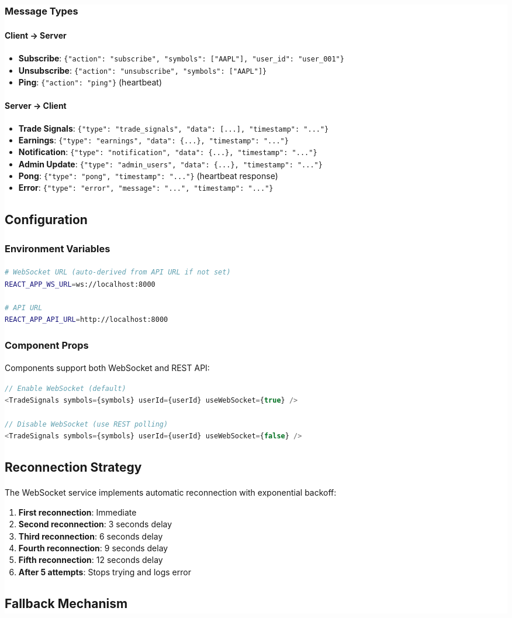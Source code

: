 ### Message Types

#### Client → Server

- **Subscribe**: `{"action": "subscribe", "symbols": ["AAPL"], "user_id": "user_001"}`
- **Unsubscribe**: `{"action": "unsubscribe", "symbols": ["AAPL"]}`
- **Ping**: `{"action": "ping"}` (heartbeat)

#### Server → Client

- **Trade Signals**: `{"type": "trade_signals", "data": [...], "timestamp": "..."}`
- **Earnings**: `{"type": "earnings", "data": {...}, "timestamp": "..."}`
- **Notification**: `{"type": "notification", "data": {...}, "timestamp": "..."}`
- **Admin Update**: `{"type": "admin_users", "data": {...}, "timestamp": "..."}`
- **Pong**: `{"type": "pong", "timestamp": "..."}` (heartbeat response)
- **Error**: `{"type": "error", "message": "...", "timestamp": "..."}`

## Configuration

### Environment Variables

```bash
# WebSocket URL (auto-derived from API URL if not set)
REACT_APP_WS_URL=ws://localhost:8000

# API URL
REACT_APP_API_URL=http://localhost:8000
```

### Component Props

Components support both WebSocket and REST API:

```javascript
// Enable WebSocket (default)
<TradeSignals symbols={symbols} userId={userId} useWebSocket={true} />

// Disable WebSocket (use REST polling)
<TradeSignals symbols={symbols} userId={userId} useWebSocket={false} />
```

## Reconnection Strategy

The WebSocket service implements automatic reconnection with exponential backoff:

1. **First reconnection**: Immediate
2. **Second reconnection**: 3 seconds delay
3. **Third reconnection**: 6 seconds delay
4. **Fourth reconnection**: 9 seconds delay
5. **Fifth reconnection**: 12 seconds delay
6. **After 5 attempts**: Stops trying and logs error

## Fallback Mechanism
